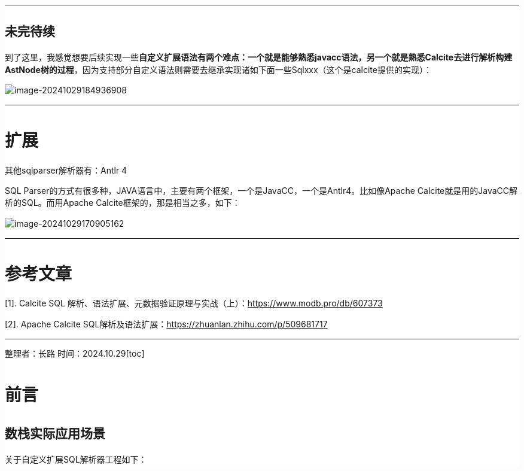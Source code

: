 

---

## 未完待续

到了这里，我感觉想要后续实现一些**自定义扩展语法有两个难点：一个就是能够熟悉javacc语法，另一个就是熟悉Calcite去进行解析构建AstNode树的过程**，因为支持部分自定义语法则需要去继承实现诸如下面一些Sqlxxx（这个是calcite提供的实现）：

![image-20241029184936908](https://pictured-bed.oss-cn-beijing.aliyuncs.com/img/2024/202410291849991.png)



---

# 扩展

其他sqlparser解析器有：Antlr 4

SQL Parser的方式有很多种，JAVA语言中，主要有两个框架，一个是JavaCC，一个是Antlr4。比如像Apache Calcite就是用的JavaCC解析的SQL。而用Apache Calcite框架的，那是相当之多，如下：

![image-20241029170905162](https://pictured-bed.oss-cn-beijing.aliyuncs.com/img/2024/202410291709560.png)















---

# 参考文章

[1]. Calcite SQL 解析、语法扩展、元数据验证原理与实战（上）：https://www.modb.pro/db/607373

[2]. Apache Calcite SQL解析及语法扩展：https://zhuanlan.zhihu.com/p/509681717



---

整理者：长路 时间：2024.10.29[toc]



# 前言

## 数栈实际应用场景

关于自定义扩展SQL解析器工程如下：
